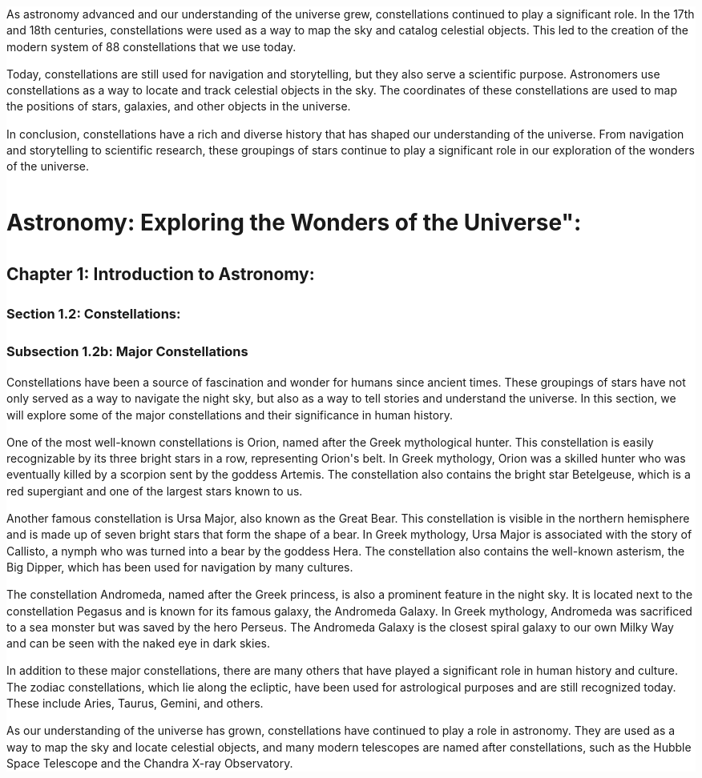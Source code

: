 As astronomy advanced and our understanding of the universe grew, constellations continued to play a significant role. In the 17th and 18th centuries, constellations were used as a way to map the sky and catalog celestial objects. This led to the creation of the modern system of 88 constellations that we use today.

Today, constellations are still used for navigation and storytelling, but they also serve a scientific purpose. Astronomers use constellations as a way to locate and track celestial objects in the sky. The coordinates of these constellations are used to map the positions of stars, galaxies, and other objects in the universe.

In conclusion, constellations have a rich and diverse history that has shaped our understanding of the universe. From navigation and storytelling to scientific research, these groupings of stars continue to play a significant role in our exploration of the wonders of the universe. 


# Astronomy: Exploring the Wonders of the Universe":

## Chapter 1: Introduction to Astronomy:

### Section 1.2: Constellations:

### Subsection 1.2b: Major Constellations

Constellations have been a source of fascination and wonder for humans since ancient times. These groupings of stars have not only served as a way to navigate the night sky, but also as a way to tell stories and understand the universe. In this section, we will explore some of the major constellations and their significance in human history.

One of the most well-known constellations is Orion, named after the Greek mythological hunter. This constellation is easily recognizable by its three bright stars in a row, representing Orion's belt. In Greek mythology, Orion was a skilled hunter who was eventually killed by a scorpion sent by the goddess Artemis. The constellation also contains the bright star Betelgeuse, which is a red supergiant and one of the largest stars known to us.

Another famous constellation is Ursa Major, also known as the Great Bear. This constellation is visible in the northern hemisphere and is made up of seven bright stars that form the shape of a bear. In Greek mythology, Ursa Major is associated with the story of Callisto, a nymph who was turned into a bear by the goddess Hera. The constellation also contains the well-known asterism, the Big Dipper, which has been used for navigation by many cultures.

The constellation Andromeda, named after the Greek princess, is also a prominent feature in the night sky. It is located next to the constellation Pegasus and is known for its famous galaxy, the Andromeda Galaxy. In Greek mythology, Andromeda was sacrificed to a sea monster but was saved by the hero Perseus. The Andromeda Galaxy is the closest spiral galaxy to our own Milky Way and can be seen with the naked eye in dark skies.

In addition to these major constellations, there are many others that have played a significant role in human history and culture. The zodiac constellations, which lie along the ecliptic, have been used for astrological purposes and are still recognized today. These include Aries, Taurus, Gemini, and others.

As our understanding of the universe has grown, constellations have continued to play a role in astronomy. They are used as a way to map the sky and locate celestial objects, and many modern telescopes are named after constellations, such as the Hubble Space Telescope and the Chandra X-ray Observatory.
